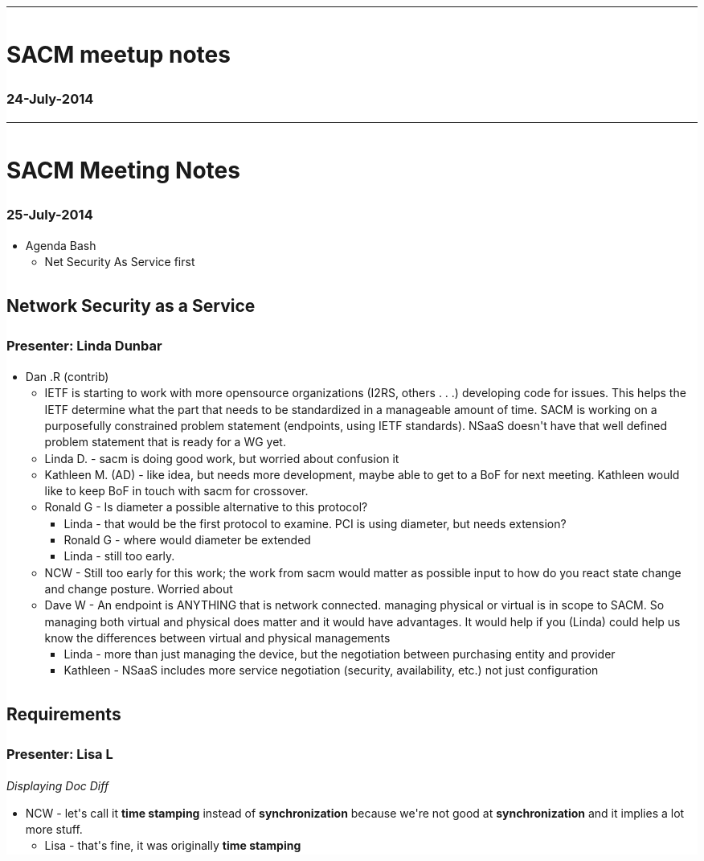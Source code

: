 * * *

# SACM meetup notes #
### 24-July-2014 ####



* * *

# SACM Meeting Notes #
### 25-July-2014 ###

* Agenda Bash
	+ Net Security As Service first


## Network Security as a Service ##
### Presenter: Linda Dunbar


* Dan .R (contrib)
	+ IETF is starting to work with more opensource organizations (I2RS, others . . .) developing code for issues.  This helps the IETF determine what the part that needs to be standardized in a manageable amount of time.  SACM is working on a purposefully constrained problem statement (endpoints, using IETF standards).  NSaaS doesn't have that well defined problem statement that is ready for a WG yet.
	+ Linda D. - sacm is doing good work, but worried about confusion it 
	+ Kathleen M. (AD) - like idea, but needs more development, maybe able to get to a BoF for next meeting.  Kathleen would like to keep BoF in touch with sacm for crossover.
	+ Ronald G - Is diameter a possible alternative to this protocol?
		* Linda - that would be the first protocol to examine.  PCI is using diameter, but needs extension?
		* Ronald G - where would diameter be extended
		* Linda - still too early.
	+ NCW - Still too early for this work; the work from sacm would matter as possible input to how do you react state change and change posture. Worried about 
	+ Dave W - An endpoint is ANYTHING that is network connected.  managing physical or virtual is in scope to SACM.  So managing both virtual and physical does matter and it would have advantages.  It would help if you (Linda) could help us know the differences between virtual and physical managements
		* Linda - more than just managing the device, but the negotiation between purchasing entity and provider
		* Kathleen - NSaaS includes more service negotiation (security, availability, etc.) not just configuration

## Requirements ##
### Presenter: Lisa L

_Displaying Doc Diff_

* NCW - let's call it __time stamping__ instead of __synchronization__ because we're not good at __synchronization__ and it implies a lot more stuff.
	+ Lisa - that's fine, it was originally __time stamping__
